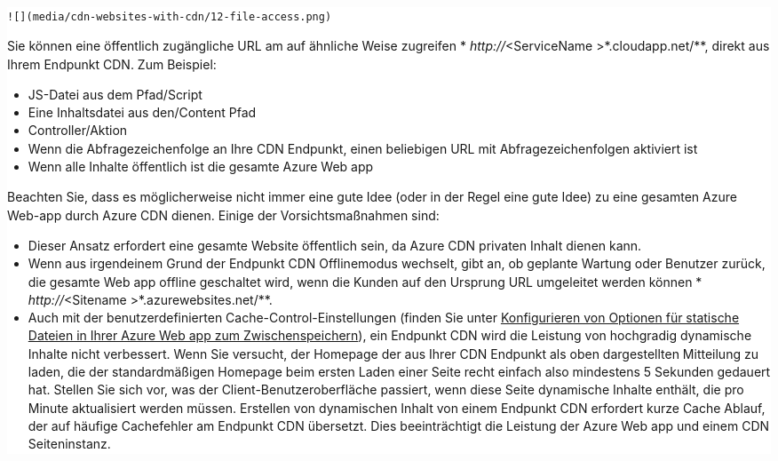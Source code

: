     ![](media/cdn-websites-with-cdn/12-file-access.png)

Sie können eine öffentlich zugängliche URL am auf ähnliche Weise zugreifen * *http://*&lt;ServiceName >*.cloudapp.net/**, direkt aus Ihrem Endpunkt CDN. Zum Beispiel:

-   JS-Datei aus dem Pfad/Script
-   Eine Inhaltsdatei aus den/Content Pfad
-   Controller/Aktion 
-   Wenn die Abfragezeichenfolge an Ihre CDN Endpunkt, einen beliebigen URL mit Abfragezeichenfolgen aktiviert ist
-   Wenn alle Inhalte öffentlich ist die gesamte Azure Web app

Beachten Sie, dass es möglicherweise nicht immer eine gute Idee (oder in der Regel eine gute Idee) zu eine gesamten Azure Web-app durch Azure CDN dienen. Einige der Vorsichtsmaßnahmen sind:

-   Dieser Ansatz erfordert eine gesamte Website öffentlich sein, da Azure CDN privaten Inhalt dienen kann.
-   Wenn aus irgendeinem Grund der Endpunkt CDN Offlinemodus wechselt, gibt an, ob geplante Wartung oder Benutzer zurück, die gesamte Web app offline geschaltet wird, wenn die Kunden auf den Ursprung URL umgeleitet werden können * *http://*&lt;Sitename >*.azurewebsites.net/**. 
-   Auch mit der benutzerdefinierten Cache-Control-Einstellungen (finden Sie unter [Konfigurieren von Optionen für statische Dateien in Ihrer Azure Web app zum Zwischenspeichern](#configure-caching-options-for-static-files-in-your-azure-web-app)), ein Endpunkt CDN wird die Leistung von hochgradig dynamische Inhalte nicht verbessert. Wenn Sie versucht, der Homepage der aus Ihrer CDN Endpunkt als oben dargestellten Mitteilung zu laden, die der standardmäßigen Homepage beim ersten Laden einer Seite recht einfach also mindestens 5 Sekunden gedauert hat. Stellen Sie sich vor, was der Client-Benutzeroberfläche passiert, wenn diese Seite dynamische Inhalte enthält, die pro Minute aktualisiert werden müssen. Erstellen von dynamischen Inhalt von einem Endpunkt CDN erfordert kurze Cache Ablauf, der auf häufige Cachefehler am Endpunkt CDN übersetzt. Dies beeinträchtigt die Leistung der Azure Web app und einem CDN Seiteninstanz.
